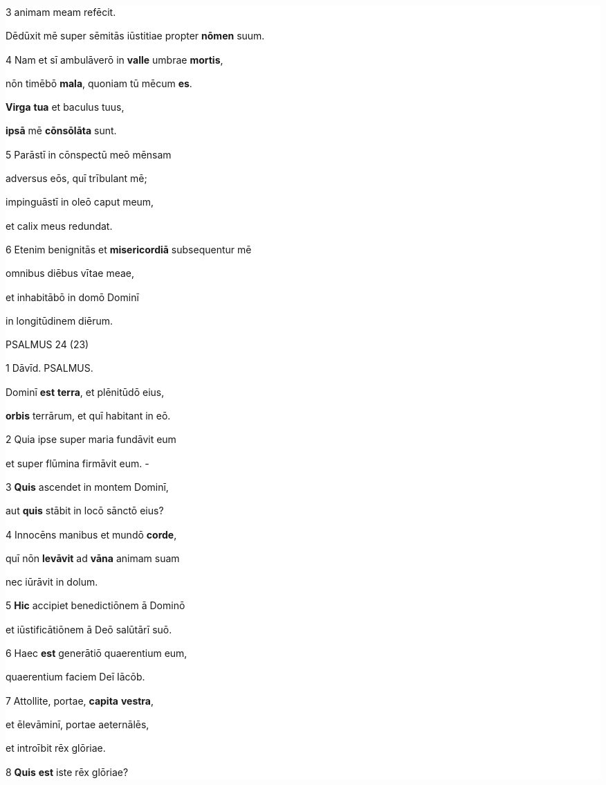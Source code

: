 3 animam meam refēcit.

Dēdūxit mē super sēmitās iūstitiae propter **nōmen** suum.

4 Nam et sī ambulāverō in **valle** umbrae **mortis**,

nōn timēbō **mala**, quoniam tū mēcum **es**.

**Virga** **tua** et baculus tuus,

**ipsā** mē **cōnsōlāta** sunt.

5 Parāstī in cōnspectū meō mēnsam

adversus eōs, quī trībulant mē;

impinguāstī in oleō caput meum,

et calix meus redundat.

6 Etenim benignitās et **misericordiā** subsequentur mē

omnibus diēbus vītae meae,

et inhabitābō in domō Dominī

in longitūdinem diērum.


PSALMUS 24 (23)

1 Dāvīd. PSALMUS.

Dominī **est** **terra**, et plēnitūdō eius,

**orbis** terrārum, et quī habitant in eō.

2 Quia ipse super maria fundāvit eum

et super flūmina firmāvit eum. -

3 **Quis** ascendet in montem Dominī,

aut **quis** stābit in locō sānctō eius?

4 Innocēns manibus et mundō **corde**,

quī nōn **levāvit** ad **vāna** animam suam

nec iūrāvit in dolum.

5 **Hic** accipiet benedictiōnem ā Dominō

et iūstificātiōnem ā Deō salūtārī suō.

6 Haec **est** generātiō quaerentium eum,

quaerentium faciem Deī Iācōb.

7 Attollite, portae, **capita** **vestra**,

et ēlevāminī, portae aeternālēs,

et introībit rēx glōriae.

8 **Quis** **est** iste rēx glōriae?
